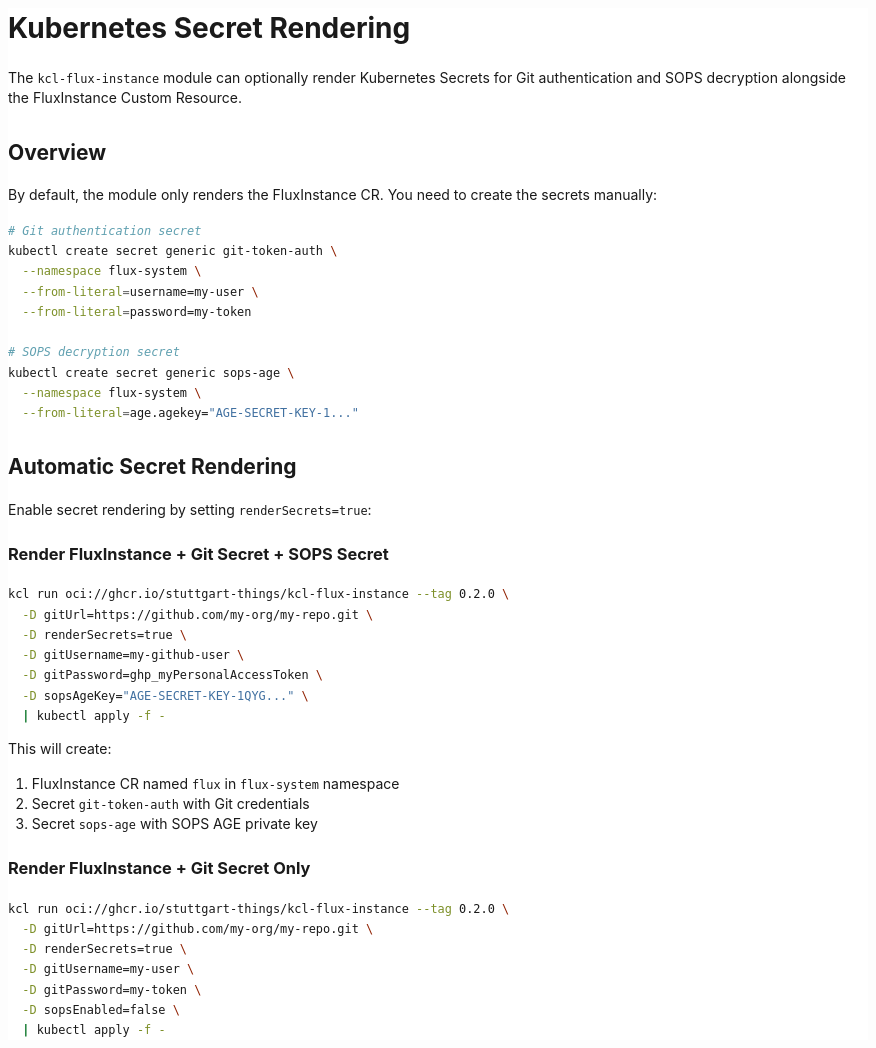 # Kubernetes Secret Rendering

The `kcl-flux-instance` module can optionally render Kubernetes Secrets for Git authentication and SOPS decryption alongside the FluxInstance Custom Resource.

## Overview

By default, the module only renders the FluxInstance CR. You need to create the secrets manually:

```bash
# Git authentication secret
kubectl create secret generic git-token-auth \
  --namespace flux-system \
  --from-literal=username=my-user \
  --from-literal=password=my-token

# SOPS decryption secret  
kubectl create secret generic sops-age \
  --namespace flux-system \
  --from-literal=age.agekey="AGE-SECRET-KEY-1..."
```

## Automatic Secret Rendering

Enable secret rendering by setting `renderSecrets=true`:

### Render FluxInstance + Git Secret + SOPS Secret

```bash
kcl run oci://ghcr.io/stuttgart-things/kcl-flux-instance --tag 0.2.0 \
  -D gitUrl=https://github.com/my-org/my-repo.git \
  -D renderSecrets=true \
  -D gitUsername=my-github-user \
  -D gitPassword=ghp_myPersonalAccessToken \
  -D sopsAgeKey="AGE-SECRET-KEY-1QYG..." \
  | kubectl apply -f -
```

This will create:
1. FluxInstance CR named `flux` in `flux-system` namespace
2. Secret `git-token-auth` with Git credentials
3. Secret `sops-age` with SOPS AGE private key

### Render FluxInstance + Git Secret Only

```bash
kcl run oci://ghcr.io/stuttgart-things/kcl-flux-instance --tag 0.2.0 \
  -D gitUrl=https://github.com/my-org/my-repo.git \
  -D renderSecrets=true \
  -D gitUsername=my-user \
  -D gitPassword=my-token \
  -D sopsEnabled=false \
  | kubectl apply -f -
```
